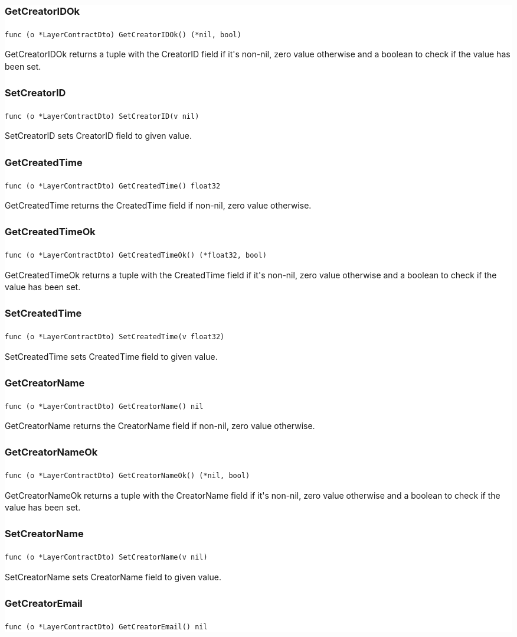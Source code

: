 ### GetCreatorIDOk

`func (o *LayerContractDto) GetCreatorIDOk() (*nil, bool)`

GetCreatorIDOk returns a tuple with the CreatorID field if it's non-nil, zero value otherwise
and a boolean to check if the value has been set.

### SetCreatorID

`func (o *LayerContractDto) SetCreatorID(v nil)`

SetCreatorID sets CreatorID field to given value.


### GetCreatedTime

`func (o *LayerContractDto) GetCreatedTime() float32`

GetCreatedTime returns the CreatedTime field if non-nil, zero value otherwise.

### GetCreatedTimeOk

`func (o *LayerContractDto) GetCreatedTimeOk() (*float32, bool)`

GetCreatedTimeOk returns a tuple with the CreatedTime field if it's non-nil, zero value otherwise
and a boolean to check if the value has been set.

### SetCreatedTime

`func (o *LayerContractDto) SetCreatedTime(v float32)`

SetCreatedTime sets CreatedTime field to given value.


### GetCreatorName

`func (o *LayerContractDto) GetCreatorName() nil`

GetCreatorName returns the CreatorName field if non-nil, zero value otherwise.

### GetCreatorNameOk

`func (o *LayerContractDto) GetCreatorNameOk() (*nil, bool)`

GetCreatorNameOk returns a tuple with the CreatorName field if it's non-nil, zero value otherwise
and a boolean to check if the value has been set.

### SetCreatorName

`func (o *LayerContractDto) SetCreatorName(v nil)`

SetCreatorName sets CreatorName field to given value.


### GetCreatorEmail

`func (o *LayerContractDto) GetCreatorEmail() nil`
